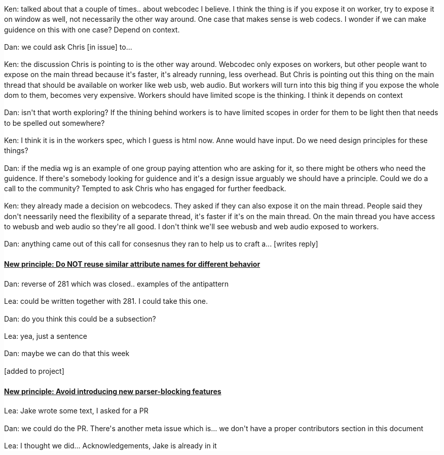 Ken: talked about that a couple of times.. about webcodec I believe. I think the thing is if you expose it on worker, try to expose it on window as well, not necessarily the other way around. One case that makes sense is web codecs. I wonder if we can make guidence on this with one case? Depend on context.

Dan: we could ask Chris [in issue] to...

Ken: the discussion Chris is pointing to is the other way around. Webcodec only exposes on workers, but other people want to expose on the main thread because it's faster, it's already running, less overhead. But Chris is pointing out this thing on the main thread that should be available on worker like web usb, web audio. But workers will turn into this big thing if you expose the whole dom to them, becomes very expensive. Workers should have limited scope is the thinking. I think it depends on context

Dan: isn't that worth exploring? If the thining behind workers is to have limited scopes in order for them to be light then that needs to be spelled out somewhere?

Ken: I think it is in the workers spec, which I guess is html now. Anne would have input. Do we need design principles for these things? 

Dan: if the media wg is an example of one group paying attention who are asking for it, so there might be others who need the guidence. If there's somebody looking for guidence and it's a design issue arguably we should have a principle. Could we do a call to the community? Tempted to ask Chris who has engaged for further feedback.

Ken: they already made a decision on webcodecs. They asked if they can also expose it on the main thread. People said they don't neessarily need the flexibility of a separate thread, it's faster if it's on the main thread. On the main thread you have access to webusb and web audio so they're all good. I don't think we'll see webusb and web audio exposed to workers.

Dan: anything came out of this call for consesnus they ran to help us to craft a... [writes reply]

#### [New principle: Do NOT reuse similar attribute names for different behavior](https://github.com/w3ctag/design-principles/issues/328)

Dan: reverse of 281 which was closed.. examples of the antipattern

Lea: could be written together with 281. I could take this one.

Dan: do you think this could be a subsection?

Lea: yea, just a sentence

Dan: maybe we can do that this week

[added to project]

#### [New principle: Avoid introducing new parser-blocking features](https://github.com/w3ctag/design-principles/issues/329)

Lea: Jake wrote some text, I asked for a PR

Dan: we could do the PR. There's another meta issue which is... we don't have a proper contributors section in this document

Lea: I thought we did... Acknowledgements, Jake is already in it
